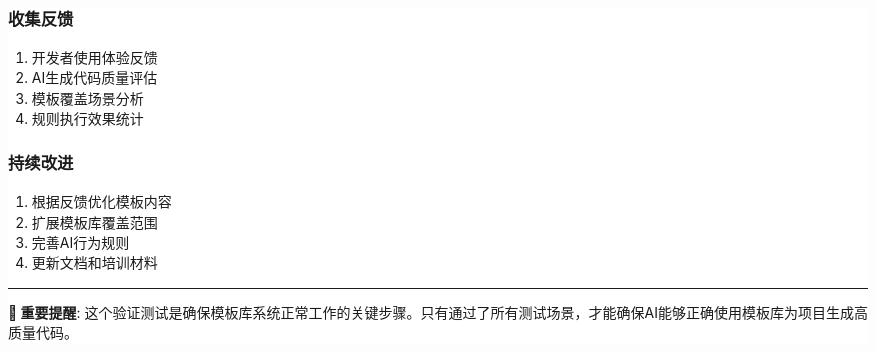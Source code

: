 ### 收集反馈
1. 开发者使用体验反馈
2. AI生成代码质量评估
3. 模板覆盖场景分析
4. 规则执行效果统计

### 持续改进
1. 根据反馈优化模板内容
2. 扩展模板库覆盖范围
3. 完善AI行为规则
4. 更新文档和培训材料

---

**🎯 重要提醒**: 这个验证测试是确保模板库系统正常工作的关键步骤。只有通过了所有测试场景，才能确保AI能够正确使用模板库为项目生成高质量代码。